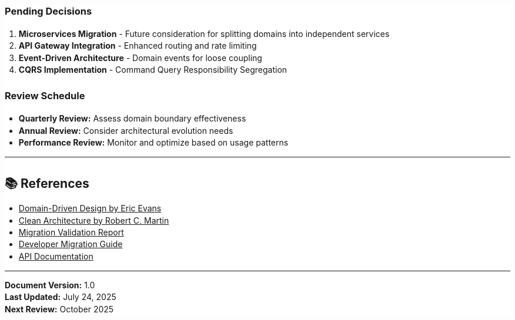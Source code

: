### Pending Decisions

1. **Microservices Migration** - Future consideration for splitting domains into independent services
2. **API Gateway Integration** - Enhanced routing and rate limiting
3. **Event-Driven Architecture** - Domain events for loose coupling
4. **CQRS Implementation** - Command Query Responsibility Segregation

### Review Schedule

- **Quarterly Review:** Assess domain boundary effectiveness
- **Annual Review:** Consider architectural evolution needs
- **Performance Review:** Monitor and optimize based on usage patterns

---

## 📚 References

- [Domain-Driven Design by Eric Evans](https://www.domainlanguage.com/ddd/)
- [Clean Architecture by Robert C. Martin](https://blog.cleancoder.com/uncle-bob/2012/08/13/the-clean-architecture.html)
- [Migration Validation Report](../MIGRATION_VALIDATION_REPORT.md)
- [Developer Migration Guide](DEVELOPER_MIGRATION_GUIDE.md)
- [API Documentation](api.md)

---

**Document Version:** 1.0  
**Last Updated:** July 24, 2025  
**Next Review:** October 2025